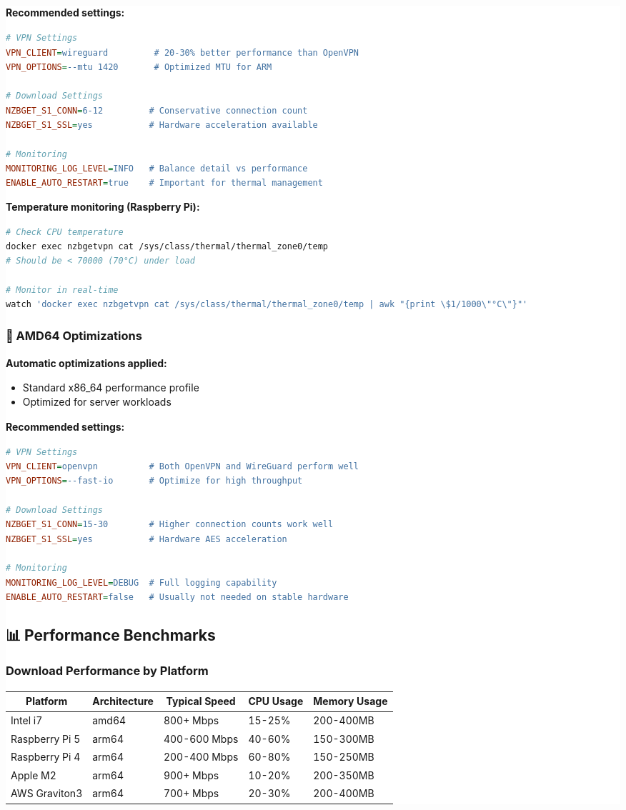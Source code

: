 **Recommended settings:**
```ini
# VPN Settings
VPN_CLIENT=wireguard         # 20-30% better performance than OpenVPN
VPN_OPTIONS=--mtu 1420       # Optimized MTU for ARM

# Download Settings
NZBGET_S1_CONN=6-12         # Conservative connection count
NZBGET_S1_SSL=yes           # Hardware acceleration available

# Monitoring
MONITORING_LOG_LEVEL=INFO   # Balance detail vs performance
ENABLE_AUTO_RESTART=true    # Important for thermal management
```

**Temperature monitoring (Raspberry Pi):**
```bash
# Check CPU temperature
docker exec nzbgetvpn cat /sys/class/thermal/thermal_zone0/temp
# Should be < 70000 (70°C) under load

# Monitor in real-time
watch 'docker exec nzbgetvpn cat /sys/class/thermal/thermal_zone0/temp | awk "{print \$1/1000\"°C\"}"'
```

### 🔧 AMD64 Optimizations

**Automatic optimizations applied:**
- Standard x86_64 performance profile
- Optimized for server workloads

**Recommended settings:**
```ini
# VPN Settings
VPN_CLIENT=openvpn          # Both OpenVPN and WireGuard perform well
VPN_OPTIONS=--fast-io       # Optimize for high throughput

# Download Settings
NZBGET_S1_CONN=15-30        # Higher connection counts work well
NZBGET_S1_SSL=yes           # Hardware AES acceleration

# Monitoring
MONITORING_LOG_LEVEL=DEBUG  # Full logging capability
ENABLE_AUTO_RESTART=false   # Usually not needed on stable hardware
```

## 📊 Performance Benchmarks

### Download Performance by Platform

| Platform | Architecture | Typical Speed | CPU Usage | Memory Usage |
|----------|-------------|---------------|-----------|--------------|
| Intel i7 | amd64 | 800+ Mbps | 15-25% | 200-400MB |
| Raspberry Pi 5 | arm64 | 400-600 Mbps | 40-60% | 150-300MB |
| Raspberry Pi 4 | arm64 | 200-400 Mbps | 60-80% | 150-250MB |
| Apple M2 | arm64 | 900+ Mbps | 10-20% | 200-350MB |
| AWS Graviton3 | arm64 | 700+ Mbps | 20-30% | 200-400MB |
